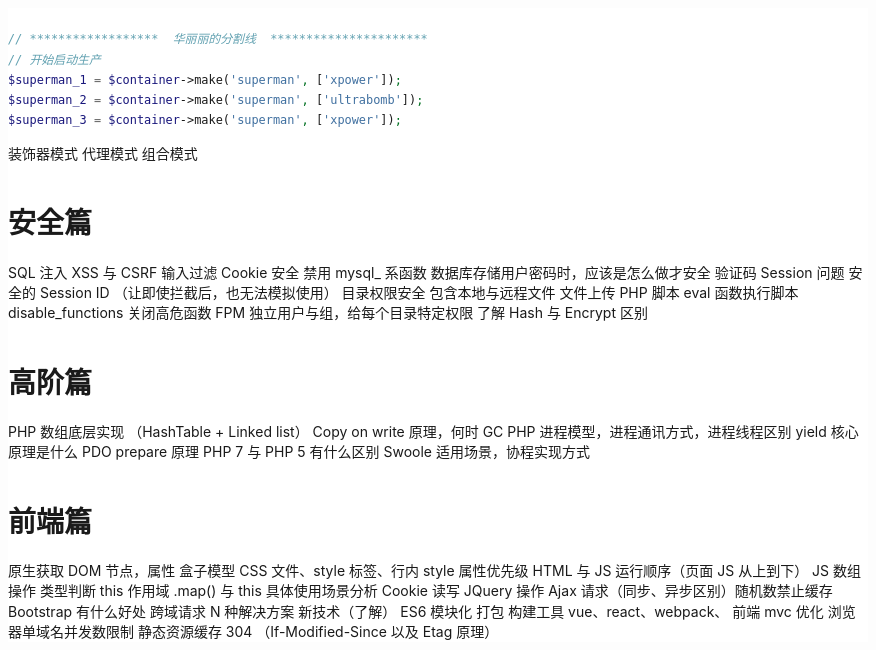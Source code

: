 ```php

// ******************  华丽丽的分割线  **********************
// 开始启动生产
$superman_1 = $container->make('superman', ['xpower']);
$superman_2 = $container->make('superman', ['ultrabomb']);
$superman_3 = $container->make('superman', ['xpower']);
```

装饰器模式
代理模式
组合模式
# 安全篇
SQL 注入
XSS 与 CSRF
输入过滤
Cookie 安全
禁用 mysql_ 系函数
数据库存储用户密码时，应该是怎么做才安全
验证码 Session 问题
安全的 Session ID （让即使拦截后，也无法模拟使用）
目录权限安全
包含本地与远程文件
文件上传 PHP 脚本
eval 函数执行脚本
disable_functions 关闭高危函数
FPM 独立用户与组，给每个目录特定权限
了解 Hash 与 Encrypt 区别
# 高阶篇
PHP 数组底层实现 （HashTable + Linked list）
Copy on write 原理，何时 GC
PHP 进程模型，进程通讯方式，进程线程区别
yield 核心原理是什么
PDO prepare 原理
PHP 7 与 PHP 5 有什么区别
Swoole 适用场景，协程实现方式
# 前端篇
原生获取 DOM 节点，属性
盒子模型
CSS 文件、style 标签、行内 style 属性优先级
HTML 与 JS 运行顺序（页面 JS 从上到下）
JS 数组操作
类型判断
this 作用域
.map() 与 this 具体使用场景分析
Cookie 读写
JQuery 操作
Ajax 请求（同步、异步区别）随机数禁止缓存
Bootstrap 有什么好处
跨域请求 N 种解决方案
新技术（了解）
ES6
模块化
打包
构建工具
vue、react、webpack、
前端 mvc
优化
浏览器单域名并发数限制
静态资源缓存 304 （If-Modified-Since 以及 Etag 原理）